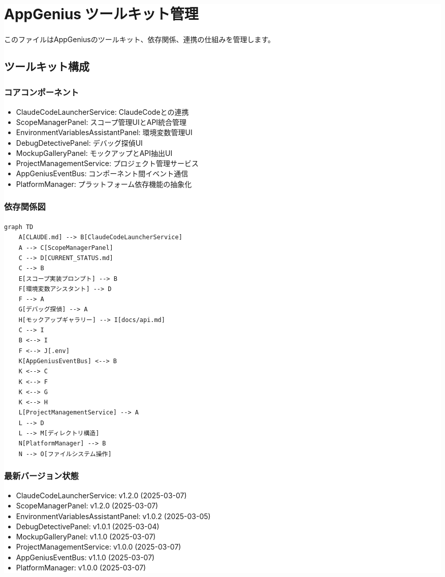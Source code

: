 # AppGenius ツールキット管理

このファイルはAppGeniusのツールキット、依存関係、連携の仕組みを管理します。

## ツールキット構成

### コアコンポーネント
- ClaudeCodeLauncherService: ClaudeCodeとの連携
- ScopeManagerPanel: スコープ管理UIとAPI統合管理
- EnvironmentVariablesAssistantPanel: 環境変数管理UI
- DebugDetectivePanel: デバッグ探偵UI
- MockupGalleryPanel: モックアップとAPI抽出UI
- ProjectManagementService: プロジェクト管理サービス
- AppGeniusEventBus: コンポーネント間イベント通信
- PlatformManager: プラットフォーム依存機能の抽象化

### 依存関係図
```mermaid
graph TD
    A[CLAUDE.md] --> B[ClaudeCodeLauncherService]
    A --> C[ScopeManagerPanel]
    C --> D[CURRENT_STATUS.md]
    C --> B
    E[スコープ実装プロンプト] --> B
    F[環境変数アシスタント] --> D
    F --> A
    G[デバッグ探偵] --> A
    H[モックアップギャラリー] --> I[docs/api.md]
    C --> I
    B <--> I
    F <--> J[.env]
    K[AppGeniusEventBus] <--> B
    K <--> C
    K <--> F
    K <--> G
    K <--> H
    L[ProjectManagementService] --> A
    L --> D
    L --> M[ディレクトリ構造]
    N[PlatformManager] --> B
    N --> O[ファイルシステム操作]
```

### 最新バージョン状態
- ClaudeCodeLauncherService: v1.2.0 (2025-03-07)
- ScopeManagerPanel: v1.2.0 (2025-03-07)
- EnvironmentVariablesAssistantPanel: v1.0.2 (2025-03-05)
- DebugDetectivePanel: v1.0.1 (2025-03-04)
- MockupGalleryPanel: v1.1.0 (2025-03-07)
- ProjectManagementService: v1.0.0 (2025-03-07)
- AppGeniusEventBus: v1.1.0 (2025-03-07)
- PlatformManager: v1.0.0 (2025-03-07)
